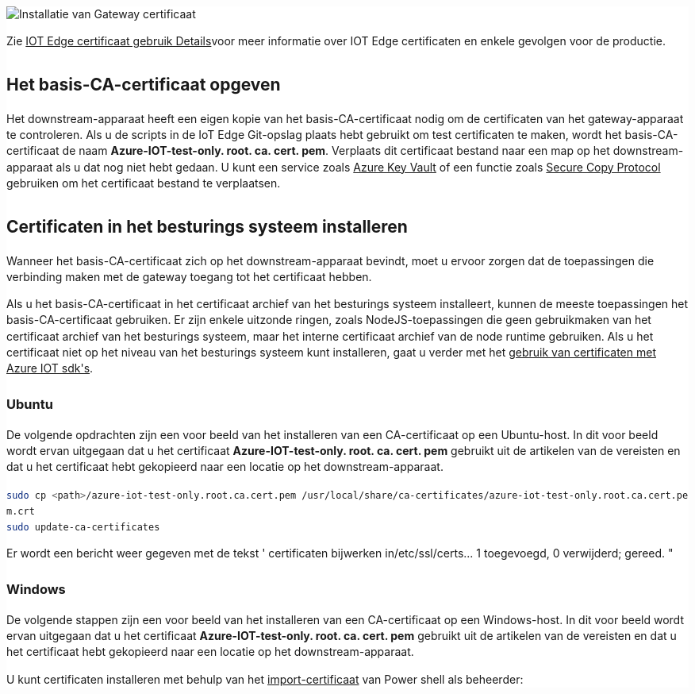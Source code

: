 ![Installatie van Gateway certificaat](./media/how-to-create-transparent-gateway/gateway-setup.png)

Zie [IOT Edge certificaat gebruik Details](iot-edge-certs.md)voor meer informatie over IOT Edge certificaten en enkele gevolgen voor de productie.

## <a name="provide-the-root-ca-certificate"></a>Het basis-CA-certificaat opgeven

Het downstream-apparaat heeft een eigen kopie van het basis-CA-certificaat nodig om de certificaten van het gateway-apparaat te controleren. Als u de scripts in de IoT Edge Git-opslag plaats hebt gebruikt om test certificaten te maken, wordt het basis-CA-certificaat de naam **Azure-IOT-test-only. root. ca. cert. pem**. Verplaats dit certificaat bestand naar een map op het downstream-apparaat als u dat nog niet hebt gedaan. U kunt een service zoals [Azure Key Vault](../key-vault/index.yml) of een functie zoals [Secure Copy Protocol](https://www.ssh.com/ssh/scp/) gebruiken om het certificaat bestand te verplaatsen.

## <a name="install-certificates-in-the-os"></a>Certificaten in het besturings systeem installeren

Wanneer het basis-CA-certificaat zich op het downstream-apparaat bevindt, moet u ervoor zorgen dat de toepassingen die verbinding maken met de gateway toegang tot het certificaat hebben.

Als u het basis-CA-certificaat in het certificaat archief van het besturings systeem installeert, kunnen de meeste toepassingen het basis-CA-certificaat gebruiken. Er zijn enkele uitzonde ringen, zoals NodeJS-toepassingen die geen gebruikmaken van het certificaat archief van het besturings systeem, maar het interne certificaat archief van de node runtime gebruiken. Als u het certificaat niet op het niveau van het besturings systeem kunt installeren, gaat u verder met het [gebruik van certificaten met Azure IOT sdk's](#use-certificates-with-azure-iot-sdks).

### <a name="ubuntu"></a>Ubuntu

De volgende opdrachten zijn een voor beeld van het installeren van een CA-certificaat op een Ubuntu-host. In dit voor beeld wordt ervan uitgegaan dat u het certificaat **Azure-IOT-test-only. root. ca. cert. pem** gebruikt uit de artikelen van de vereisten en dat u het certificaat hebt gekopieerd naar een locatie op het downstream-apparaat.

```bash
sudo cp <path>/azure-iot-test-only.root.ca.cert.pem /usr/local/share/ca-certificates/azure-iot-test-only.root.ca.cert.pem.crt
sudo update-ca-certificates
```

Er wordt een bericht weer gegeven met de tekst ' certificaten bijwerken in/etc/ssl/certs... 1 toegevoegd, 0 verwijderd; gereed. "

### <a name="windows"></a>Windows

De volgende stappen zijn een voor beeld van het installeren van een CA-certificaat op een Windows-host. In dit voor beeld wordt ervan uitgegaan dat u het certificaat **Azure-IOT-test-only. root. ca. cert. pem** gebruikt uit de artikelen van de vereisten en dat u het certificaat hebt gekopieerd naar een locatie op het downstream-apparaat.

U kunt certificaten installeren met behulp van het [import-certificaat](/powershell/module/pkiclient/import-certificate) van Power shell als beheerder:
